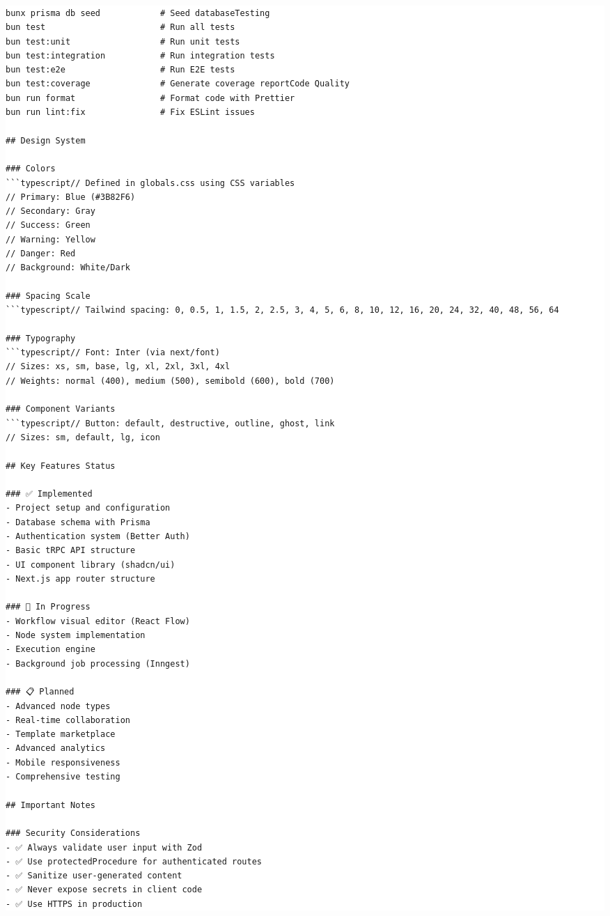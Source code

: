 ````typescript// ✅ GOOD: Proper typing
bunx prisma db seed            # Seed databaseTesting
bun test                       # Run all tests
bun test:unit                  # Run unit tests
bun test:integration           # Run integration tests
bun test:e2e                   # Run E2E tests
bun test:coverage              # Generate coverage reportCode Quality
bun run format                 # Format code with Prettier
bun run lint:fix               # Fix ESLint issues

## Design System

### Colors
```typescript// Defined in globals.css using CSS variables
// Primary: Blue (#3B82F6)
// Secondary: Gray
// Success: Green
// Warning: Yellow
// Danger: Red
// Background: White/Dark

### Spacing Scale
```typescript// Tailwind spacing: 0, 0.5, 1, 1.5, 2, 2.5, 3, 4, 5, 6, 8, 10, 12, 16, 20, 24, 32, 40, 48, 56, 64

### Typography
```typescript// Font: Inter (via next/font)
// Sizes: xs, sm, base, lg, xl, 2xl, 3xl, 4xl
// Weights: normal (400), medium (500), semibold (600), bold (700)

### Component Variants
```typescript// Button: default, destructive, outline, ghost, link
// Sizes: sm, default, lg, icon

## Key Features Status

### ✅ Implemented
- Project setup and configuration
- Database schema with Prisma
- Authentication system (Better Auth)
- Basic tRPC API structure
- UI component library (shadcn/ui)
- Next.js app router structure

### 🚧 In Progress
- Workflow visual editor (React Flow)
- Node system implementation
- Execution engine
- Background job processing (Inngest)

### 📋 Planned
- Advanced node types
- Real-time collaboration
- Template marketplace
- Advanced analytics
- Mobile responsiveness
- Comprehensive testing

## Important Notes

### Security Considerations
- ✅ Always validate user input with Zod
- ✅ Use protectedProcedure for authenticated routes
- ✅ Sanitize user-generated content
- ✅ Never expose secrets in client code
- ✅ Use HTTPS in production
````